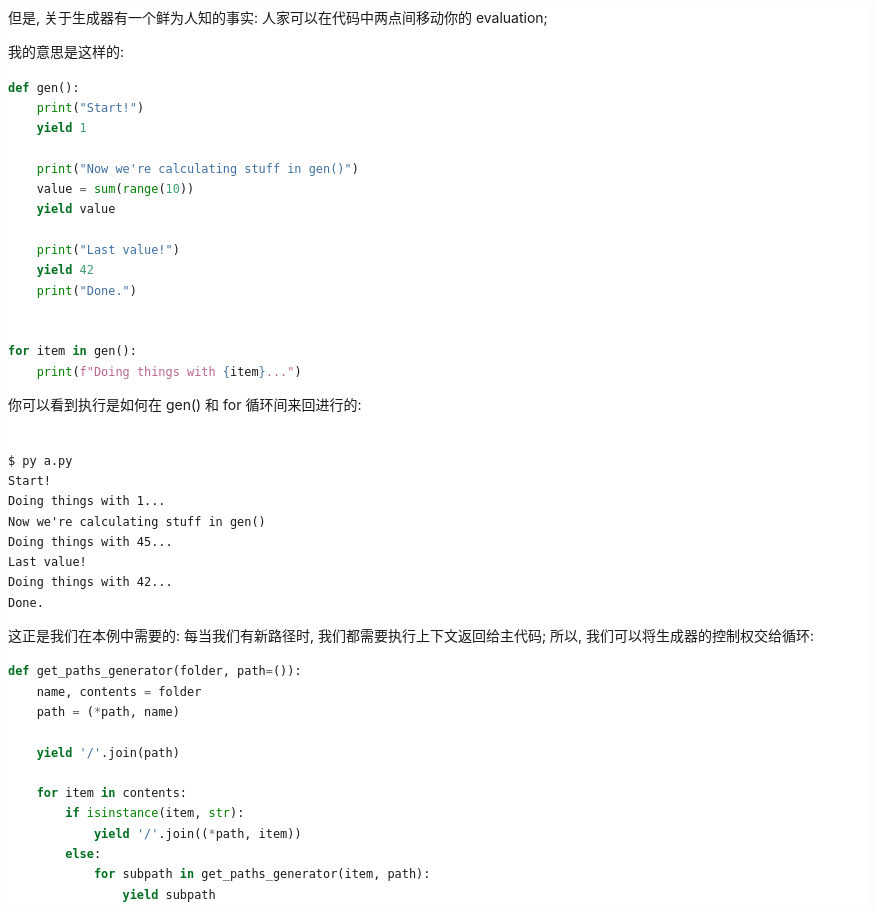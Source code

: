 但是, 关于生成器有一个鲜为人知的事实:
人家可以在代码中两点间移动你的 evaluation;

我的意思是这样的:


```python
def gen():
    print("Start!")
    yield 1

    print("Now we're calculating stuff in gen()")
    value = sum(range(10))
    yield value

    print("Last value!")
    yield 42
    print("Done.")


for item in gen():
    print(f"Doing things with {item}...")
```

你可以看到执行是如何在 gen() 和 for 循环间来回进行的:


```shell

$ py a.py
Start!
Doing things with 1...
Now we're calculating stuff in gen()
Doing things with 45...
Last value!
Doing things with 42...
Done.
```

这正是我们在本例中需要的:
每当我们有新路径时, 我们都需要执行上下文返回给主代码;
所以, 我们可以将生成器的控制权交给循环:

```python
def get_paths_generator(folder, path=()):
    name, contents = folder
    path = (*path, name)

    yield '/'.join(path)

    for item in contents:
        if isinstance(item, str):
            yield '/'.join((*path, item))
        else:
            for subpath in get_paths_generator(item, path):
                yield subpath
```
